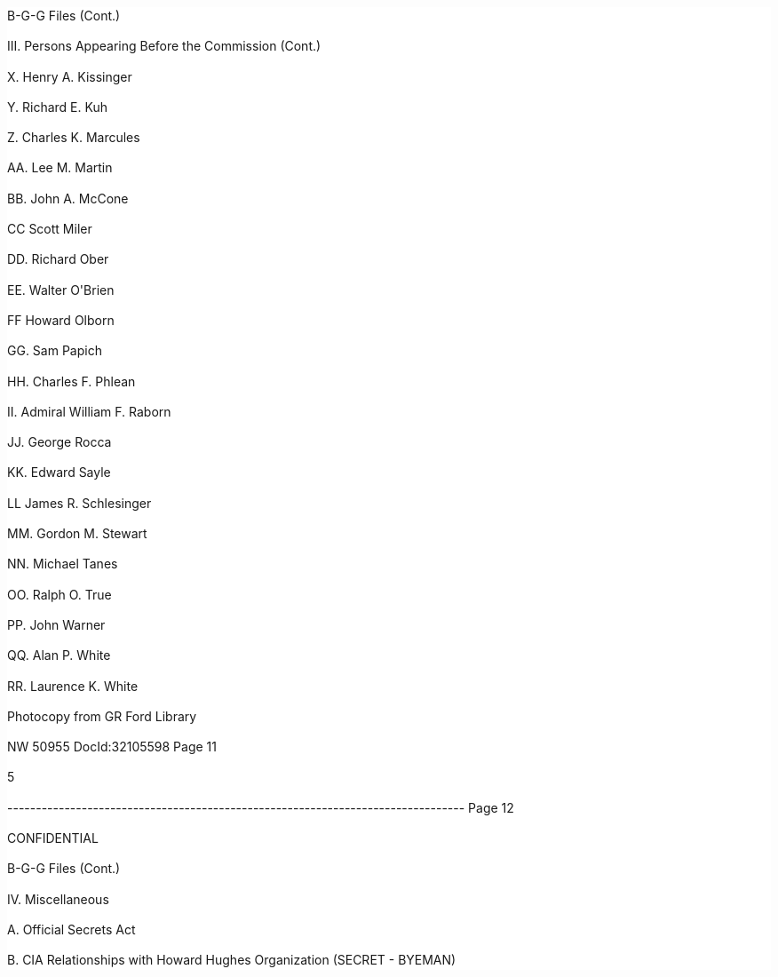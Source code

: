 B-G-G Files (Cont.)

III. Persons Appearing Before the Commission (Cont.)

X. Henry A. Kissinger

Y. Richard E. Kuh

Z. Charles K. Marcules

AA. Lee M. Martin

BB. John A. McCone

CC Scott Miler

DD. Richard Ober

EE. Walter O'Brien

FF Howard Olborn

GG. Sam Papich

HH. Charles F. Phlean

II. Admiral William F. Raborn

JJ. George Rocca

KK. Edward Sayle

LL James R. Schlesinger

MM. Gordon M. Stewart

NN. Michael Tanes

OO. Ralph O. True

PP. John Warner

QQ. Alan P. White

RR. Laurence K. White

Photocopy from
GR Ford Library

NW 50955 DocId:32105598 Page 11

5


-------------------------------------------------------------------------------- Page 12

CONFIDENTIAL

B-G-G Files (Cont.)

IV. Miscellaneous

A. Official Secrets Act

B. CIA Relationships with Howard Hughes Organization (SECRET - BYEMAN)
